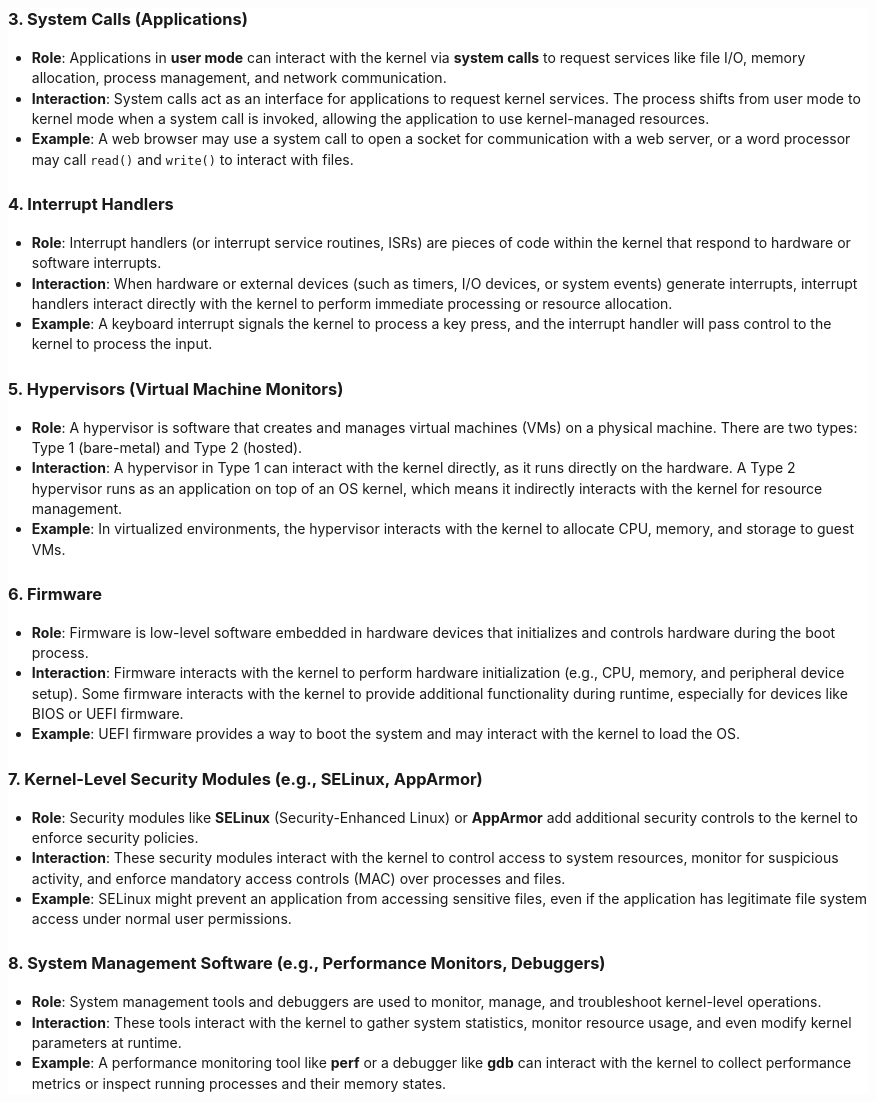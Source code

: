 ### 3. **System Calls (Applications)**
   - **Role**: Applications in **user mode** can interact with the kernel via **system calls** to request services like file I/O, memory allocation, process management, and network communication.
   - **Interaction**: System calls act as an interface for applications to request kernel services. The process shifts from user mode to kernel mode when a system call is invoked, allowing the application to use kernel-managed resources.
   - **Example**: A web browser may use a system call to open a socket for communication with a web server, or a word processor may call `read()` and `write()` to interact with files.

### 4. **Interrupt Handlers**
   - **Role**: Interrupt handlers (or interrupt service routines, ISRs) are pieces of code within the kernel that respond to hardware or software interrupts.
   - **Interaction**: When hardware or external devices (such as timers, I/O devices, or system events) generate interrupts, interrupt handlers interact directly with the kernel to perform immediate processing or resource allocation.
   - **Example**: A keyboard interrupt signals the kernel to process a key press, and the interrupt handler will pass control to the kernel to process the input.

### 5. **Hypervisors (Virtual Machine Monitors)**
   - **Role**: A hypervisor is software that creates and manages virtual machines (VMs) on a physical machine. There are two types: Type 1 (bare-metal) and Type 2 (hosted).
   - **Interaction**: A hypervisor in Type 1 can interact with the kernel directly, as it runs directly on the hardware. A Type 2 hypervisor runs as an application on top of an OS kernel, which means it indirectly interacts with the kernel for resource management.
   - **Example**: In virtualized environments, the hypervisor interacts with the kernel to allocate CPU, memory, and storage to guest VMs.

### 6. **Firmware**
   - **Role**: Firmware is low-level software embedded in hardware devices that initializes and controls hardware during the boot process.
   - **Interaction**: Firmware interacts with the kernel to perform hardware initialization (e.g., CPU, memory, and peripheral device setup). Some firmware interacts with the kernel to provide additional functionality during runtime, especially for devices like BIOS or UEFI firmware.
   - **Example**: UEFI firmware provides a way to boot the system and may interact with the kernel to load the OS.

### 7. **Kernel-Level Security Modules (e.g., SELinux, AppArmor)**
   - **Role**: Security modules like **SELinux** (Security-Enhanced Linux) or **AppArmor** add additional security controls to the kernel to enforce security policies.
   - **Interaction**: These security modules interact with the kernel to control access to system resources, monitor for suspicious activity, and enforce mandatory access controls (MAC) over processes and files.
   - **Example**: SELinux might prevent an application from accessing sensitive files, even if the application has legitimate file system access under normal user permissions.

### 8. **System Management Software (e.g., Performance Monitors, Debuggers)**
   - **Role**: System management tools and debuggers are used to monitor, manage, and troubleshoot kernel-level operations.
   - **Interaction**: These tools interact with the kernel to gather system statistics, monitor resource usage, and even modify kernel parameters at runtime.
   - **Example**: A performance monitoring tool like **perf** or a debugger like **gdb** can interact with the kernel to collect performance metrics or inspect running processes and their memory states.
